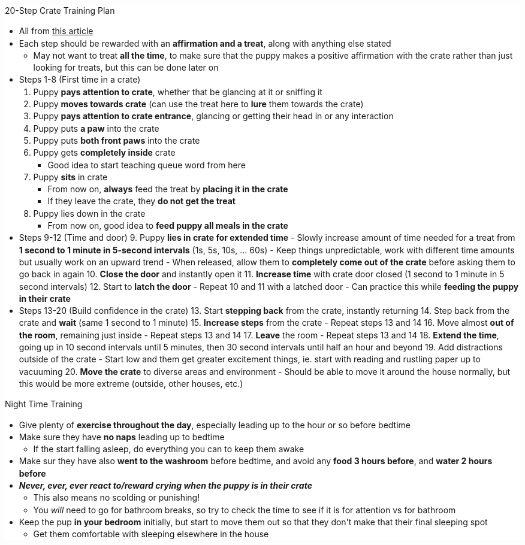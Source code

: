 20-Step Crate Training Plan
- All from [this article](https://www.labradortraininghq.com/labrador-training/how-to-crate-train-a-puppy/#What_Is_Puppy_Crate_Training)
- Each step should be rewarded with an **affirmation and a treat**, along with anything else stated
    - May not want to treat **all the time**, to make sure that the puppy makes a positive affirmation with the crate rather than just looking for treats, but this can be done later on
- Steps 1-8 (First time in a crate)
    1. Puppy **pays attention to crate**, whether that be glancing at it or sniffing it
    2. Puppy **moves towards crate** (can use the treat here to **lure** them towards the crate)
    3. Puppy **pays attention to crate entrance**, glancing or getting their head in or any interaction
    4. Puppy puts **a paw** into the crate
    5. Puppy puts **both front paws** into the crate
    6. Puppy gets **completely inside** crate
        - Good idea to start teaching queue word from here
    7. Puppy **sits** in crate
        - From now on, **always** feed the treat by **placing it in the crate**
        - If they leave the crate, they **do not get the treat**
    8. Puppy lies down in the crate
        - From now on, good idea to **feed puppy all meals in the crate**
- Steps 9-12 (Time and door)
    9. Puppy **lies in crate for extended time**
        - Slowly increase amount of time needed for a treat from **1 second to 1 minute in 5-second intervals** (1s, 5s, 10s, ... 60s)
        - Keep things unpredictable, work with different time amounts but usually work on an upward trend
        - When released, allow them to **completely come out of the crate** before asking them to go back in again
    10. **Close the door** and instantly open it
    11. **Increase time** with crate door closed (1 second to 1 minute in 5 second intervals)
    12. Start to **latch the door**
        - Repeat 10 and 11 with a latched door
        - Can practice this while **feeding the puppy in their crate**
- Steps 13-20 (Build confidence in the crate)
    13. Start **stepping back** from the crate, instantly returning
    14. Step back from the crate and **wait** (same 1 second to 1 minute)
    15. **Increase steps** from the crate 
        - Repeat steps 13 and 14
    16. Move almost **out of the room**, remaining just inside
        - Repeat steps 13 and 14 
    17. **Leave** the room
        - Repeat steps 13 and 14
    18. **Extend the time**, going up in 10 second intervals until 5 minutes, then 30 second intervals until half an hour and beyond
    19. Add distractions outside of the crate
        - Start low and them get greater excitement things, ie. start with reading and rustling paper up to vacuuming
    20. **Move the crate** to diverse areas and environment
        - Should be able to move it around the house normally, but this would be more extreme (outside, other houses, etc.)

Night Time Training
- Give plenty of **exercise throughout the day**, especially leading up to the hour or so before bedtime
- Make sure they have **no naps** leading up to bedtime
    - If the start falling asleep, do everything you can to keep them awake
- Make sur they have also **went to the washroom** before bedtime, and avoid any **food 3 hours before**, and **water 2 hours before**
- ***Never, ever, ever react to/reward crying when the puppy is in their crate***
    - This also means no scolding or punishing!
    - You *will* need to go for bathroom breaks, so try to check the time to see if it is for attention vs for bathroom
- Keep the pup **in your bedroom** initially, but start to move them out so that they don't make that their final sleeping spot
    - Get them comfortable with sleeping elsewhere in the house
